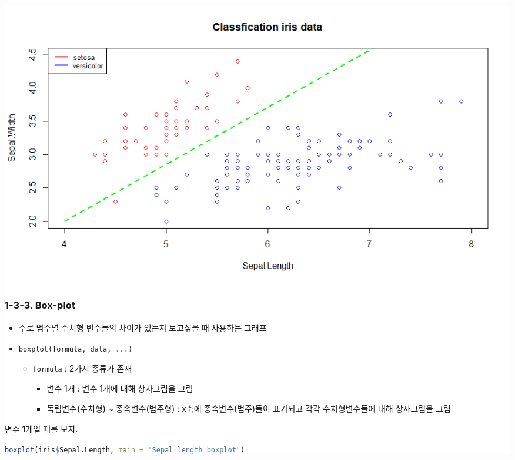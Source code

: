 <center><img src="/assets/Basic_lecture6/13.png"></center>

### 1-3-3. Box-plot

- 주로 범주별 수치형 변수들의 차이가 있는지 보고싶을 때 사용하는 그래프

- `boxplot(formula, data, ...)`

    + `formula` : 2가지 종류가 존재
        
        + 변수 1개 : 변수 1개에 대해 상자그림을 그림
        
        + 독립변수(수치형) ~ 종속변수(범주형) : x축에 종속변수(범주)들이 표기되고 각각 수치형변수들에 대해 상자그림을 그림
   
   
변수 1개일 때를 보자.
```r
boxplot(iris$Sepal.Length, main = "Sepal length boxplot")
```
